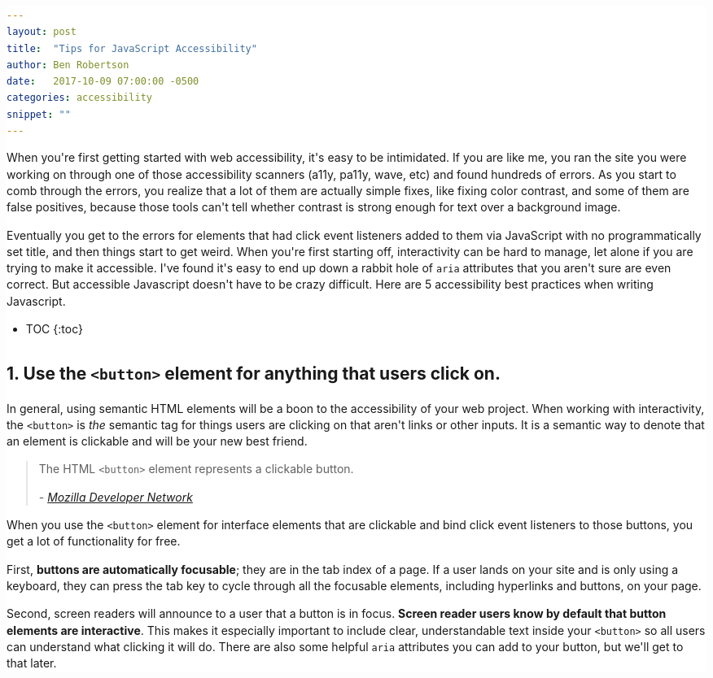 ```yaml
---
layout: post
title:  "Tips for JavaScript Accessibility"
author: Ben Robertson
date:   2017-10-09 07:00:00 -0500
categories: accessibility
snippet: ""
---
```


When you're first getting started with web accessibility, it's easy to be intimidated. If you are like me, you ran the site you were working on through one of those accessibility scanners (a11y, pa11y, wave, etc) and found hundreds of errors. As you start to comb through the errors, you realize that a lot of them are actually simple fixes, like fixing color contrast, and some of them are false positives, because those tools can't tell whether contrast is strong enough for text over a background image.

Eventually you get to the errors for elements that had click event listeners added to them via JavaScript with no programmatically set title, and then things start to get weird. When you're first starting off, interactivity can be hard to manage, let alone if you are trying to make it accessible. I've found it's easy to end up down a rabbit hole of `aria` attributes that you aren't sure are even correct. But accessible Javascript doesn't have to be crazy difficult. Here are 5 accessibility best practices when writing Javascript.

* TOC
{:toc}

## 1. Use the `<button>` element for anything that users click on.

In general, using semantic HTML elements will be a boon to the accessibility of your web project. When working with interactivity, the `<button>` is *the* semantic tag for things users are clicking on that aren't links or other inputs. It is a semantic way to denote that an element is clickable and will be your new best friend.

> The HTML `<button>` element represents a clickable button.
>
> <cite>- [Mozilla Developer Network](https://developer.mozilla.org/en-US/docs/Web/HTML/Element/button)</cite>

When you use the `<button>` element for interface elements that are clickable and bind click event listeners to those buttons, you get a lot of functionality for free.

First, **buttons are automatically focusable**; they are in the tab index of a page. If a user lands on your site and is only using a keyboard, they can press the tab key to cycle through all the focusable elements, including hyperlinks and buttons, on your page.

Second, screen readers will announce to a user that a button is in focus. **Screen reader users know by default that button elements are interactive**. This makes it especially important to include clear, understandable text inside your `<button>` so all users can understand what clicking it will do. There are also some helpful `aria` attributes you can add to your button, but we'll get to that later.
